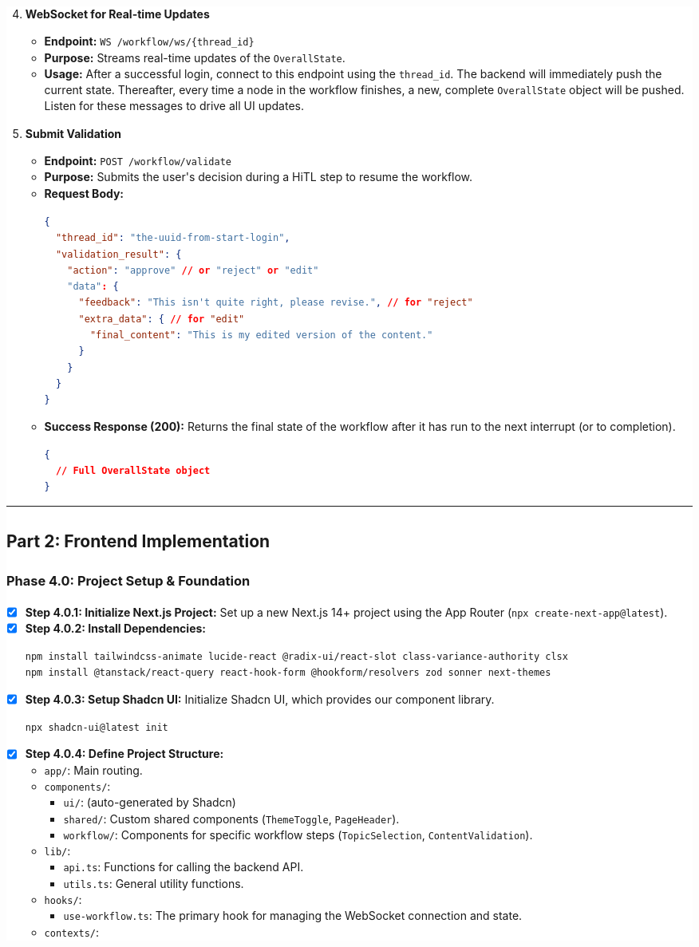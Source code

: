 4.  **WebSocket for Real-time Updates**
    *   **Endpoint:** `WS /workflow/ws/{thread_id}`
    *   **Purpose:** Streams real-time updates of the `OverallState`.
    *   **Usage:** After a successful login, connect to this endpoint using the `thread_id`. The backend will immediately push the current state. Thereafter, every time a node in the workflow finishes, a new, complete `OverallState` object will be pushed. Listen for these messages to drive all UI updates.

5.  **Submit Validation**
    *   **Endpoint:** `POST /workflow/validate`
    *   **Purpose:** Submits the user's decision during a HiTL step to resume the workflow.
    *   **Request Body:**
        ```json
        {
          "thread_id": "the-uuid-from-start-login",
          "validation_result": {
            "action": "approve" // or "reject" or "edit"
            "data": {
              "feedback": "This isn't quite right, please revise.", // for "reject"
              "extra_data": { // for "edit"
                "final_content": "This is my edited version of the content."
              }
            }
          }
        }
        ```
    *   **Success Response (200):** Returns the final state of the workflow after it has run to the next interrupt (or to completion).
        ```json
        {
          // Full OverallState object
        }
        ```

---

## **Part 2: Frontend Implementation**

### **Phase 4.0: Project Setup & Foundation**

*   [x] **Step 4.0.1: Initialize Next.js Project:** Set up a new Next.js 14+ project using the App Router (`npx create-next-app@latest`).
*   [x] **Step 4.0.2: Install Dependencies:**
    ```bash
    npm install tailwindcss-animate lucide-react @radix-ui/react-slot class-variance-authority clsx
    npm install @tanstack/react-query react-hook-form @hookform/resolvers zod sonner next-themes
    ```
*   [x] **Step 4.0.3: Setup Shadcn UI:** Initialize Shadcn UI, which provides our component library.
    ```bash
    npx shadcn-ui@latest init
    ```
*   [x] **Step 4.0.4: Define Project Structure:**
    - `app/`: Main routing.
    - `components/`:
        - `ui/`: (auto-generated by Shadcn)
        - `shared/`: Custom shared components (`ThemeToggle`, `PageHeader`).
        - `workflow/`: Components for specific workflow steps (`TopicSelection`, `ContentValidation`).
    - `lib/`:
        - `api.ts`: Functions for calling the backend API.
        - `utils.ts`: General utility functions.
    - `hooks/`:
        - `use-workflow.ts`: The primary hook for managing the WebSocket connection and state.
    - `contexts/`: